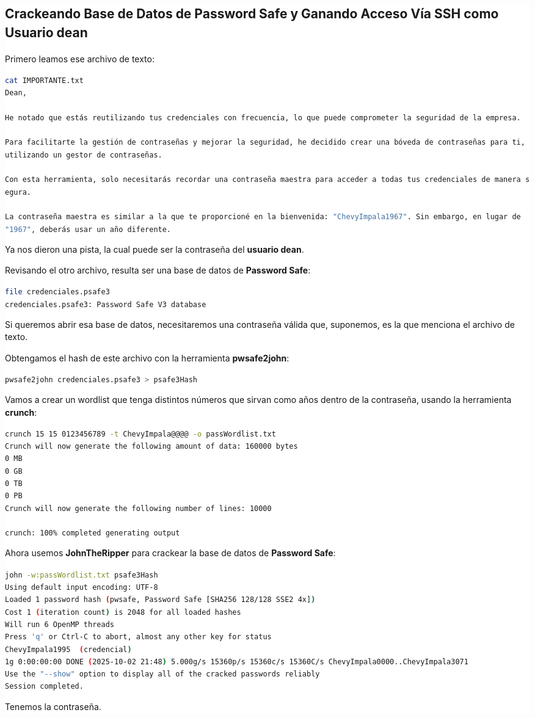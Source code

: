 <h2 id="psafe">Crackeando Base de Datos de Password Safe y Ganando Acceso Vía SSH como Usuario dean</h2>

Primero leamos ese archivo de texto:
```bash
cat IMPORTANTE.txt
Dean,

He notado que estás reutilizando tus credenciales con frecuencia, lo que puede comprometer la seguridad de la empresa.

Para facilitarte la gestión de contraseñas y mejorar la seguridad, he decidido crear una bóveda de contraseñas para ti, utilizando un gestor de contraseñas.

Con esta herramienta, solo necesitarás recordar una contraseña maestra para acceder a todas tus credenciales de manera segura.

La contraseña maestra es similar a la que te proporcioné en la bienvenida: "ChevyImpala1967". Sin embargo, en lugar de "1967", deberás usar un año diferente.
```
Ya nos dieron una pista, la cual puede ser la contraseña del **usuario dean**.

Revisando el otro archivo, resulta ser una base de datos de **Password Safe**:
```bash
file credenciales.psafe3
credenciales.psafe3: Password Safe V3 database
```
Si queremos abrir esa base de datos, necesitaremos una contraseña válida que, suponemos, es la que menciona el archivo de texto.

Obtengamos el hash de este archivo con la herramienta **pwsafe2john**:
```bash
pwsafe2john credenciales.psafe3 > psafe3Hash
```

Vamos a crear un wordlist que tenga distintos números que sirvan como años dentro de la contraseña, usando la herramienta **crunch**:
```bash
crunch 15 15 0123456789 -t ChevyImpala@@@@ -o passWordlist.txt
Crunch will now generate the following amount of data: 160000 bytes
0 MB
0 GB
0 TB
0 PB
Crunch will now generate the following number of lines: 10000 

crunch: 100% completed generating output
```

Ahora usemos **JohnTheRipper** para crackear la base de datos de **Password Safe**:
```bash
john -w:passWordlist.txt psafe3Hash
Using default input encoding: UTF-8
Loaded 1 password hash (pwsafe, Password Safe [SHA256 128/128 SSE2 4x])
Cost 1 (iteration count) is 2048 for all loaded hashes
Will run 6 OpenMP threads
Press 'q' or Ctrl-C to abort, almost any other key for status
ChevyImpala1995  (credencial)     
1g 0:00:00:00 DONE (2025-10-02 21:48) 5.000g/s 15360p/s 15360c/s 15360C/s ChevyImpala0000..ChevyImpala3071
Use the "--show" option to display all of the cracked passwords reliably
Session completed.
```
Tenemos la contraseña.
